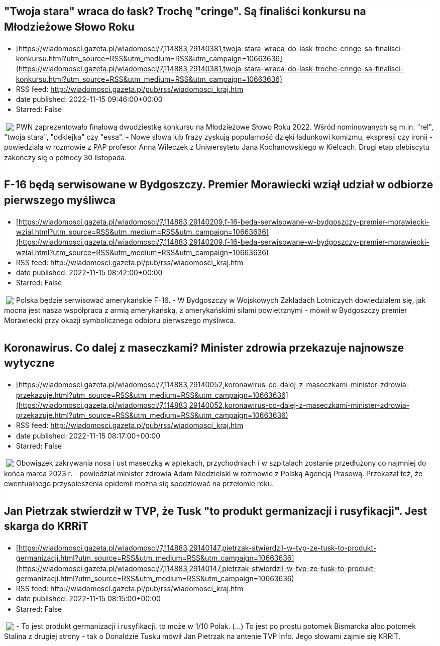 ## "Twoja stara" wraca do łask? Trochę "cringe". Są finaliści konkursu na Młodzieżowe Słowo Roku
 - [https://wiadomosci.gazeta.pl/wiadomosci/7,114883,29140381,twoja-stara-wraca-do-lask-troche-cringe-sa-finalisci-konkursu.html?utm_source=RSS&utm_medium=RSS&utm_campaign=10663636](https://wiadomosci.gazeta.pl/wiadomosci/7,114883,29140381,twoja-stara-wraca-do-lask-troche-cringe-sa-finalisci-konkursu.html?utm_source=RSS&utm_medium=RSS&utm_campaign=10663636)
 - RSS feed: http://wiadomosci.gazeta.pl/pub/rss/wiadomosci_kraj.htm
 - date published: 2022-11-15 09:46:00+00:00
 - Starred: False

<img align="left" hspace="4" src="https://bi.im-g.pl/im/54/ca/1b/z29139540M,Mlodziezowe-Slowo-Roku-2022.jpg" vspace="2" />PWN zaprezentowało finałową dwudziestkę konkursu na Młodzieżowe Słowo Roku 2022. Wśród nominowanych są m.in. "rel", "twoja stara", "odklejka" czy "essa". - Nowe słowa lub frazy zyskują popularność dzięki ładunkowi komizmu, ekspresji czy ironii - powiedziała w rozmowie z PAP profesor Anna Wileczek z Uniwersytetu Jana Kochanowskiego w Kielcach. Drugi etap plebiscytu zakończy się o północy 30 listopada.

## F-16 będą serwisowane w Bydgoszczy. Premier Morawiecki wziął udział w odbiorze pierwszego myśliwca
 - [https://wiadomosci.gazeta.pl/wiadomosci/7,114883,29140209,f-16-beda-serwisowane-w-bydgoszczy-premier-morawiecki-wzial.html?utm_source=RSS&utm_medium=RSS&utm_campaign=10663636](https://wiadomosci.gazeta.pl/wiadomosci/7,114883,29140209,f-16-beda-serwisowane-w-bydgoszczy-premier-morawiecki-wzial.html?utm_source=RSS&utm_medium=RSS&utm_campaign=10663636)
 - RSS feed: http://wiadomosci.gazeta.pl/pub/rss/wiadomosci_kraj.htm
 - date published: 2022-11-15 08:42:00+00:00
 - Starred: False

<img align="left" hspace="4" src="https://bi.im-g.pl/im/3c/ca/1b/z29140284M,Odbior-pierwszego-amerykanskiego-samolotu-F---16-U.jpg" vspace="2" />Polska będzie serwisować amerykańskie F-16. - W Bydgoszczy w Wojskowych Zakładach Lotniczych dowiedziałem się, jak mocna jest nasza współpraca z armią amerykańską, z amerykańskimi siłami powietrznymi - mówił w Bydgoszczy premier Morawiecki przy okazji symbolicznego odbioru pierwszego myśliwca.

## Koronawirus. Co dalej z maseczkami? Minister zdrowia przekazuje najnowsze wytyczne
 - [https://wiadomosci.gazeta.pl/wiadomosci/7,114883,29140052,koronawirus-co-dalej-z-maseczkami-minister-zdrowia-przekazuje.html?utm_source=RSS&utm_medium=RSS&utm_campaign=10663636](https://wiadomosci.gazeta.pl/wiadomosci/7,114883,29140052,koronawirus-co-dalej-z-maseczkami-minister-zdrowia-przekazuje.html?utm_source=RSS&utm_medium=RSS&utm_campaign=10663636)
 - RSS feed: http://wiadomosci.gazeta.pl/pub/rss/wiadomosci_kraj.htm
 - date published: 2022-11-15 08:17:00+00:00
 - Starred: False

<img align="left" hspace="4" src="https://bi.im-g.pl/im/8b/ca/1b/z29140107M,Adam-Niedzielski---Konferencja-prasowa.jpg" vspace="2" />Obowiązek zakrywania nosa i ust maseczką w aptekach, przychodniach i w szpitalach zostanie przedłużony co najmniej do końca marca 2023 r. - powiedział minister zdrowia Adam Niedzielski w rozmowie z Polską Agencją Prasową. Przekazał też, że ewentualnego przyspieszenia epidemii można się spodziewać na przełomie roku.

## Jan Pietrzak stwierdził w TVP, że Tusk "to produkt germanizacji i rusyfikacji". Jest skarga do KRRiT
 - [https://wiadomosci.gazeta.pl/wiadomosci/7,114883,29140147,pietrzak-stwierdzil-w-tvp-ze-tusk-to-produkt-germanizacji.html?utm_source=RSS&utm_medium=RSS&utm_campaign=10663636](https://wiadomosci.gazeta.pl/wiadomosci/7,114883,29140147,pietrzak-stwierdzil-w-tvp-ze-tusk-to-produkt-germanizacji.html?utm_source=RSS&utm_medium=RSS&utm_campaign=10663636)
 - RSS feed: http://wiadomosci.gazeta.pl/pub/rss/wiadomosci_kraj.htm
 - date published: 2022-11-15 08:15:00+00:00
 - Starred: False

<img align="left" hspace="4" src="https://bi.im-g.pl/im/46/ca/1b/z29140294M,Jan-Pietrzak.jpg" vspace="2" />- To jest produkt germanizacji i rusyfikacji, to może w 1/10 Polak. (...) To jest po prostu potomek Bismarcka albo potomek Stalina z drugiej strony - tak o Donaldzie Tusku mówił Jan Pietrzak na antenie TVP Info. Jego słowami zajmie się KRRIT.
